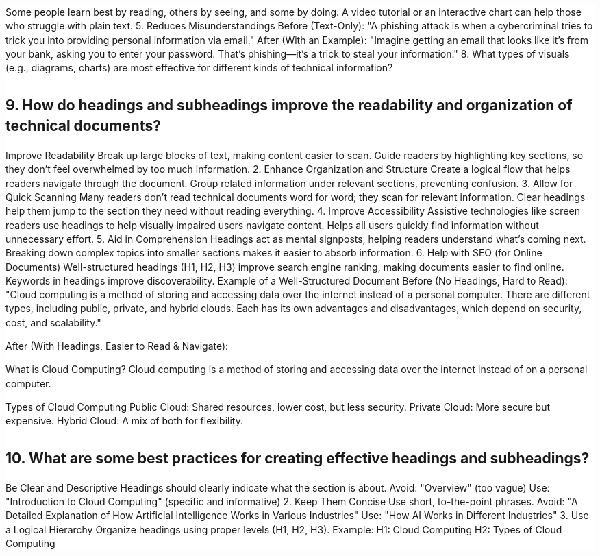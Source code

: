 Some people learn best by reading, others by seeing, and some by doing. A video tutorial or an interactive chart can help those who struggle with plain text.
5. Reduces Misunderstandings
Before (Text-Only):
"A phishing attack is when a cybercriminal tries to trick you into providing personal information via email."
After (With an Example):
"Imagine getting an email that looks like it’s from your bank, asking you to enter your password. That’s phishing—it’s a trick to steal your information." 8. What types of visuals (e.g., diagrams, charts) are most effective for different kinds of technical information?
## 9. How do headings and subheadings improve the readability and organization of technical documents?
Improve Readability
Break up large blocks of text, making content easier to scan.
Guide readers by highlighting key sections, so they don’t feel overwhelmed by too much information.
2. Enhance Organization and Structure
Create a logical flow that helps readers navigate through the document.
Group related information under relevant sections, preventing confusion.
3. Allow for Quick Scanning
Many readers don’t read technical documents word for word; they scan for relevant information.
Clear headings help them jump to the section they need without reading everything.
4. Improve Accessibility
Assistive technologies like screen readers use headings to help visually impaired users navigate content.
Helps all users quickly find information without unnecessary effort.
5. Aid in Comprehension
Headings act as mental signposts, helping readers understand what’s coming next.
Breaking down complex topics into smaller sections makes it easier to absorb information.
6. Help with SEO (for Online Documents)
Well-structured headings (H1, H2, H3) improve search engine ranking, making documents easier to find online.
Keywords in headings improve discoverability.
Example of a Well-Structured Document
Before (No Headings, Hard to Read):
"Cloud computing is a method of storing and accessing data over the internet instead of a personal computer. There are different types, including public, private, and hybrid clouds. Each has its own advantages and disadvantages, which depend on security, cost, and scalability."

After (With Headings, Easier to Read & Navigate):

What is Cloud Computing?
Cloud computing is a method of storing and accessing data over the internet instead of on a personal computer.

Types of Cloud Computing
Public Cloud: Shared resources, lower cost, but less security.
Private Cloud: More secure but expensive.
Hybrid Cloud: A mix of both for flexibility.
## 10. What are some best practices for creating effective headings and subheadings?
 Be Clear and Descriptive
Headings should clearly indicate what the section is about.
Avoid: "Overview" (too vague)
Use: "Introduction to Cloud Computing" (specific and informative)
2. Keep Them Concise
Use short, to-the-point phrases.
Avoid: "A Detailed Explanation of How Artificial Intelligence Works in Various Industries"
Use: "How AI Works in Different Industries"
3. Use a Logical Hierarchy
Organize headings using proper levels (H1, H2, H3).
Example:
H1: Cloud Computing
H2: Types of Cloud Computing